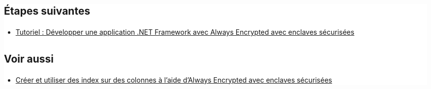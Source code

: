 ## <a name="next-steps"></a>Étapes suivantes
- [Tutoriel : Développer une application .NET Framework avec Always Encrypted avec enclaves sécurisées](tutorial-always-encrypted-enclaves-develop-net-framework-apps.md)

## <a name="see-also"></a>Voir aussi
- [Créer et utiliser des index sur des colonnes à l’aide d’Always Encrypted avec enclaves sécurisées](encryption/always-encrypted-enclaves-create-use-indexes.md)
